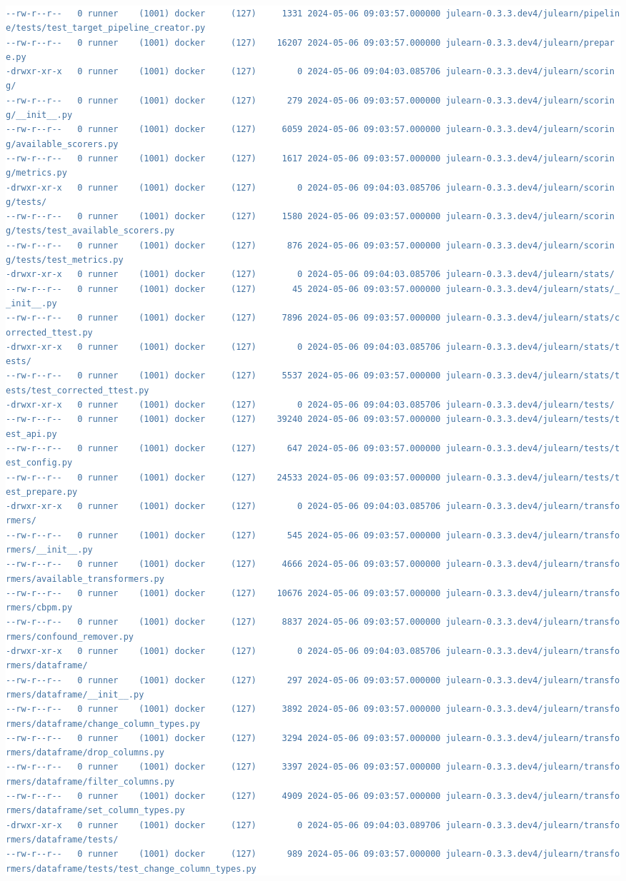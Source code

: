 ```diff
--rw-r--r--   0 runner    (1001) docker     (127)     1331 2024-05-06 09:03:57.000000 julearn-0.3.3.dev4/julearn/pipeline/tests/test_target_pipeline_creator.py
--rw-r--r--   0 runner    (1001) docker     (127)    16207 2024-05-06 09:03:57.000000 julearn-0.3.3.dev4/julearn/prepare.py
-drwxr-xr-x   0 runner    (1001) docker     (127)        0 2024-05-06 09:04:03.085706 julearn-0.3.3.dev4/julearn/scoring/
--rw-r--r--   0 runner    (1001) docker     (127)      279 2024-05-06 09:03:57.000000 julearn-0.3.3.dev4/julearn/scoring/__init__.py
--rw-r--r--   0 runner    (1001) docker     (127)     6059 2024-05-06 09:03:57.000000 julearn-0.3.3.dev4/julearn/scoring/available_scorers.py
--rw-r--r--   0 runner    (1001) docker     (127)     1617 2024-05-06 09:03:57.000000 julearn-0.3.3.dev4/julearn/scoring/metrics.py
-drwxr-xr-x   0 runner    (1001) docker     (127)        0 2024-05-06 09:04:03.085706 julearn-0.3.3.dev4/julearn/scoring/tests/
--rw-r--r--   0 runner    (1001) docker     (127)     1580 2024-05-06 09:03:57.000000 julearn-0.3.3.dev4/julearn/scoring/tests/test_available_scorers.py
--rw-r--r--   0 runner    (1001) docker     (127)      876 2024-05-06 09:03:57.000000 julearn-0.3.3.dev4/julearn/scoring/tests/test_metrics.py
-drwxr-xr-x   0 runner    (1001) docker     (127)        0 2024-05-06 09:04:03.085706 julearn-0.3.3.dev4/julearn/stats/
--rw-r--r--   0 runner    (1001) docker     (127)       45 2024-05-06 09:03:57.000000 julearn-0.3.3.dev4/julearn/stats/__init__.py
--rw-r--r--   0 runner    (1001) docker     (127)     7896 2024-05-06 09:03:57.000000 julearn-0.3.3.dev4/julearn/stats/corrected_ttest.py
-drwxr-xr-x   0 runner    (1001) docker     (127)        0 2024-05-06 09:04:03.085706 julearn-0.3.3.dev4/julearn/stats/tests/
--rw-r--r--   0 runner    (1001) docker     (127)     5537 2024-05-06 09:03:57.000000 julearn-0.3.3.dev4/julearn/stats/tests/test_corrected_ttest.py
-drwxr-xr-x   0 runner    (1001) docker     (127)        0 2024-05-06 09:04:03.085706 julearn-0.3.3.dev4/julearn/tests/
--rw-r--r--   0 runner    (1001) docker     (127)    39240 2024-05-06 09:03:57.000000 julearn-0.3.3.dev4/julearn/tests/test_api.py
--rw-r--r--   0 runner    (1001) docker     (127)      647 2024-05-06 09:03:57.000000 julearn-0.3.3.dev4/julearn/tests/test_config.py
--rw-r--r--   0 runner    (1001) docker     (127)    24533 2024-05-06 09:03:57.000000 julearn-0.3.3.dev4/julearn/tests/test_prepare.py
-drwxr-xr-x   0 runner    (1001) docker     (127)        0 2024-05-06 09:04:03.085706 julearn-0.3.3.dev4/julearn/transformers/
--rw-r--r--   0 runner    (1001) docker     (127)      545 2024-05-06 09:03:57.000000 julearn-0.3.3.dev4/julearn/transformers/__init__.py
--rw-r--r--   0 runner    (1001) docker     (127)     4666 2024-05-06 09:03:57.000000 julearn-0.3.3.dev4/julearn/transformers/available_transformers.py
--rw-r--r--   0 runner    (1001) docker     (127)    10676 2024-05-06 09:03:57.000000 julearn-0.3.3.dev4/julearn/transformers/cbpm.py
--rw-r--r--   0 runner    (1001) docker     (127)     8837 2024-05-06 09:03:57.000000 julearn-0.3.3.dev4/julearn/transformers/confound_remover.py
-drwxr-xr-x   0 runner    (1001) docker     (127)        0 2024-05-06 09:04:03.085706 julearn-0.3.3.dev4/julearn/transformers/dataframe/
--rw-r--r--   0 runner    (1001) docker     (127)      297 2024-05-06 09:03:57.000000 julearn-0.3.3.dev4/julearn/transformers/dataframe/__init__.py
--rw-r--r--   0 runner    (1001) docker     (127)     3892 2024-05-06 09:03:57.000000 julearn-0.3.3.dev4/julearn/transformers/dataframe/change_column_types.py
--rw-r--r--   0 runner    (1001) docker     (127)     3294 2024-05-06 09:03:57.000000 julearn-0.3.3.dev4/julearn/transformers/dataframe/drop_columns.py
--rw-r--r--   0 runner    (1001) docker     (127)     3397 2024-05-06 09:03:57.000000 julearn-0.3.3.dev4/julearn/transformers/dataframe/filter_columns.py
--rw-r--r--   0 runner    (1001) docker     (127)     4909 2024-05-06 09:03:57.000000 julearn-0.3.3.dev4/julearn/transformers/dataframe/set_column_types.py
-drwxr-xr-x   0 runner    (1001) docker     (127)        0 2024-05-06 09:04:03.089706 julearn-0.3.3.dev4/julearn/transformers/dataframe/tests/
--rw-r--r--   0 runner    (1001) docker     (127)      989 2024-05-06 09:03:57.000000 julearn-0.3.3.dev4/julearn/transformers/dataframe/tests/test_change_column_types.py
```